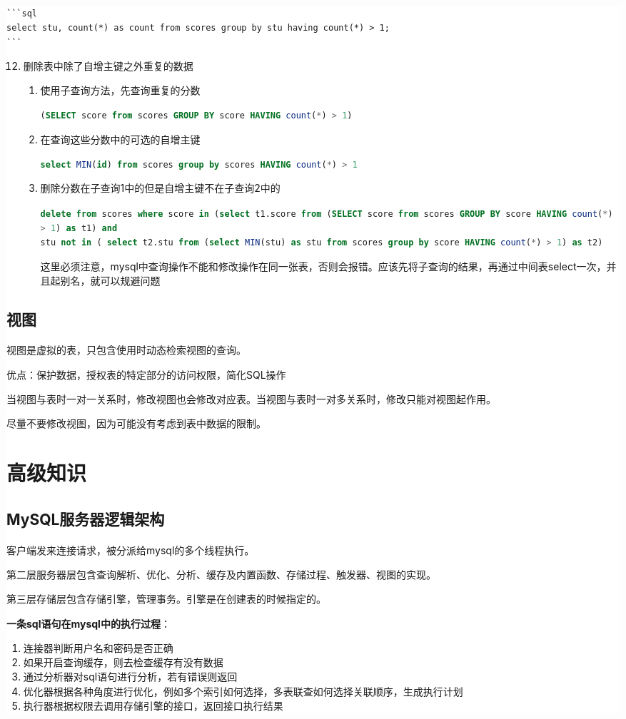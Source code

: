     ```sql
    select stu, count(*) as count from scores group by stu having count(*) > 1;
    ```

12. 删除表中除了自增主键之外重复的数据

    1. 使用子查询方法，先查询重复的分数

       ```sql
       (SELECT score from scores GROUP BY score HAVING count(*) > 1)
       ```

    2. 在查询这些分数中的可选的自增主键

       ```sql
       select MIN(id) from scores group by scores HAVING count(*) > 1
       ```

    3. 删除分数在子查询1中的但是自增主键不在子查询2中的

       ```sql
       delete from scores where score in (select t1.score from (SELECT score from scores GROUP BY score HAVING count(*) > 1) as t1) and
       stu not in ( select t2.stu from (select MIN(stu) as stu from scores group by score HAVING count(*) > 1) as t2) 
       ```

       这里必须注意，mysql中查询操作不能和修改操作在同一张表，否则会报错。应该先将子查询的结果，再通过中间表select一次，并且起别名，就可以规避问题

## 视图

视图是虚拟的表，只包含使用时动态检索视图的查询。

优点：保护数据，授权表的特定部分的访问权限，简化SQL操作

当视图与表时一对一关系时，修改视图也会修改对应表。当视图与表时一对多关系时，修改只能对视图起作用。

尽量不要修改视图，因为可能没有考虑到表中数据的限制。

# 高级知识

## MySQL服务器逻辑架构

客户端发来连接请求，被分派给mysql的多个线程执行。

第二层服务器层包含查询解析、优化、分析、缓存及内置函数、存储过程、触发器、视图的实现。

第三层存储层包含存储引擎，管理事务。引擎是在创建表的时候指定的。

**一条sql语句在mysql中的执行过程**：

1. 连接器判断用户名和密码是否正确
2. 如果开启查询缓存，则去检查缓存有没有数据
3. 通过分析器对sql语句进行分析，若有错误则返回
4. 优化器根据各种角度进行优化，例如多个索引如何选择，多表联查如何选择关联顺序，生成执行计划
5. 执行器根据权限去调用存储引擎的接口，返回接口执行结果
